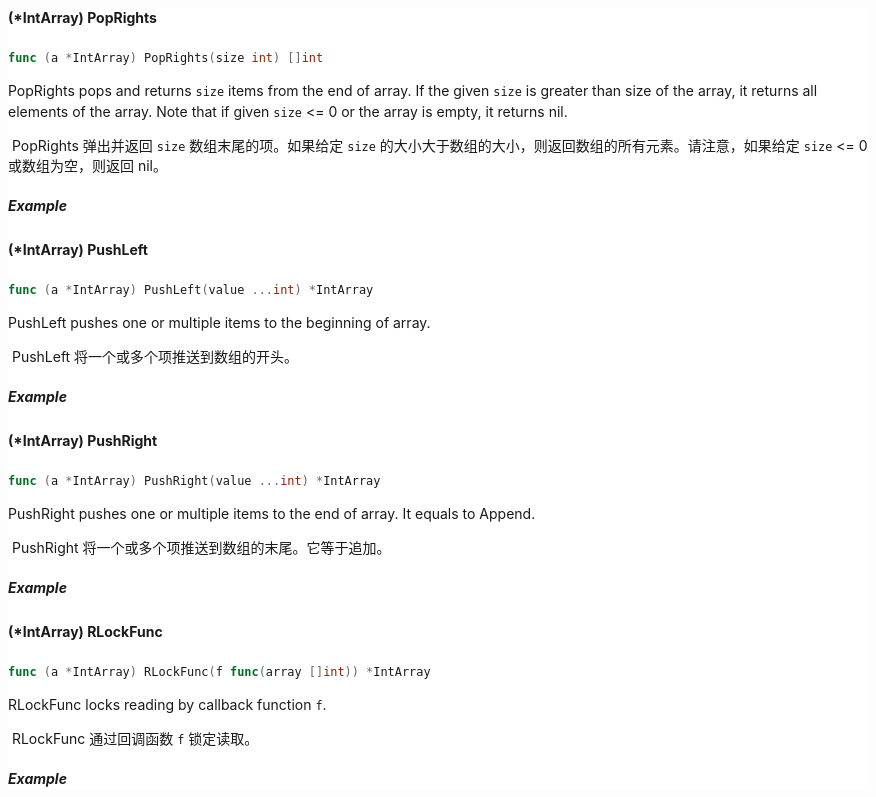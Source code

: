 #### (*IntArray) PopRights

```go
func (a *IntArray) PopRights(size int) []int
```

PopRights pops and returns `size` items from the end of array. If the given `size` is greater than size of the array, it returns all elements of the array. Note that if given `size` <= 0 or the array is empty, it returns nil.

​	PopRights 弹出并返回 `size` 数组末尾的项。如果给定 `size` 的大小大于数组的大小，则返回数组的所有元素。请注意，如果给定 `size` <= 0 或数组为空，则返回 nil。

##### Example

``` go
```

#### (*IntArray) PushLeft

```go
func (a *IntArray) PushLeft(value ...int) *IntArray
```

PushLeft pushes one or multiple items to the beginning of array.

​	PushLeft 将一个或多个项推送到数组的开头。

##### Example

``` go
```

#### (*IntArray) PushRight

```go
func (a *IntArray) PushRight(value ...int) *IntArray
```

PushRight pushes one or multiple items to the end of array. It equals to Append.

​	PushRight 将一个或多个项推送到数组的末尾。它等于追加。

##### Example

``` go
```

#### (*IntArray) RLockFunc

```go
func (a *IntArray) RLockFunc(f func(array []int)) *IntArray
```

RLockFunc locks reading by callback function `f`.

​	RLockFunc 通过回调函数 `f` 锁定读取。

##### Example

``` go
```
